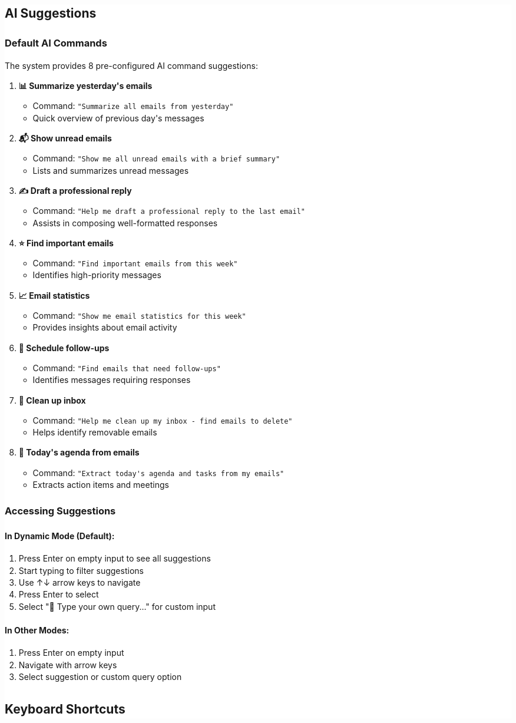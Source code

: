 ## AI Suggestions

### Default AI Commands

The system provides 8 pre-configured AI command suggestions:

1. **📊 Summarize yesterday's emails**
   - Command: `"Summarize all emails from yesterday"`
   - Quick overview of previous day's messages

2. **📬 Show unread emails**
   - Command: `"Show me all unread emails with a brief summary"`
   - Lists and summarizes unread messages

3. **✍️ Draft a professional reply**
   - Command: `"Help me draft a professional reply to the last email"`
   - Assists in composing well-formatted responses

4. **⭐ Find important emails**
   - Command: `"Find important emails from this week"`
   - Identifies high-priority messages

5. **📈 Email statistics**
   - Command: `"Show me email statistics for this week"`
   - Provides insights about email activity

6. **🔔 Schedule follow-ups**
   - Command: `"Find emails that need follow-ups"`
   - Identifies messages requiring responses

7. **🧹 Clean up inbox**
   - Command: `"Help me clean up my inbox - find emails to delete"`
   - Helps identify removable emails

8. **📅 Today's agenda from emails**
   - Command: `"Extract today's agenda and tasks from my emails"`
   - Extracts action items and meetings

### Accessing Suggestions

#### In Dynamic Mode (Default):
1. Press Enter on empty input to see all suggestions
2. Start typing to filter suggestions
3. Use ↑↓ arrow keys to navigate
4. Press Enter to select
5. Select "💬 Type your own query..." for custom input

#### In Other Modes:
1. Press Enter on empty input
2. Navigate with arrow keys
3. Select suggestion or custom query option

## Keyboard Shortcuts
